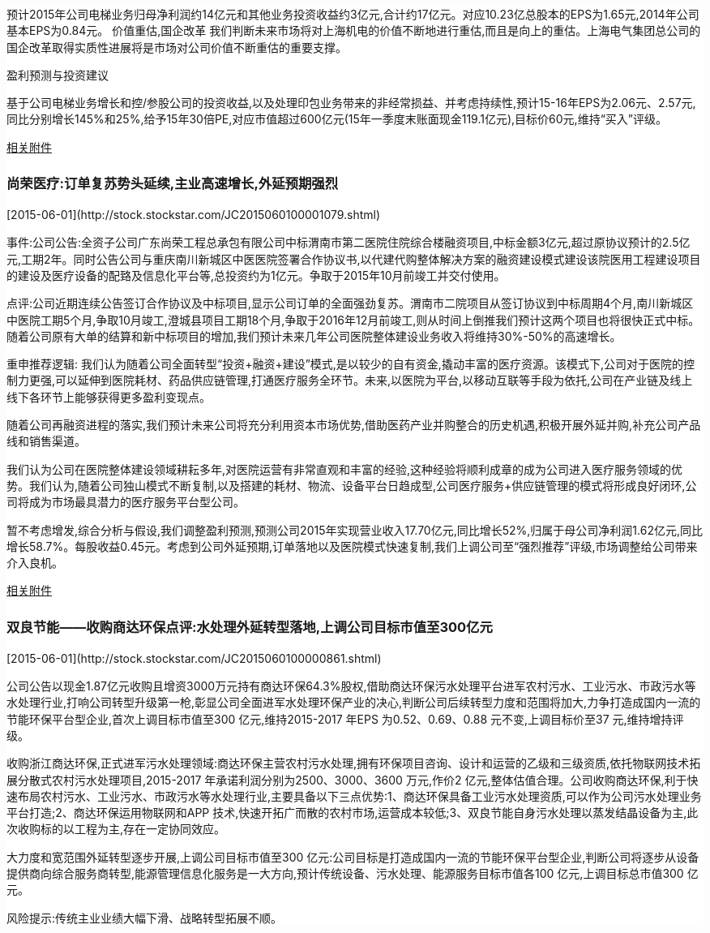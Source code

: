预计2015年公司电梯业务归母净利润约14亿元和其他业务投资收益约3亿元,合计约17亿元。对应10.23亿总股本的EPS为1.65元,2014年公司基本EPS为0.84元。 价值重估,国企改革 我们判断未来市场将对上海机电的价值不断地进行重估,而且是向上的重估。上海电气集团总公司的国企改革取得实质性进展将是市场对公司价值不断重估的重要支撑。

盈利预测与投资建议

基于公司电梯业务增长和控/参股公司的投资收益,以及处理印包业务带来的非经常损益、并考虑持续性,预计15-16年EPS为2.06元、2.57元,同比分别增长145%和25%,给予15年30倍PE,对应市值超过600亿元(15年一季度末账面现金119.1亿元),目标价60元,维持“买入”评级。




    

 
[相关附件](http://pg.jrj.com.cn/acc/Res/CN_RES/STOCK/2015/6/1/ca78a38a-315d-46a8-87cb-5ac9c82e3d76.pdf)

 
<h3> 尚荣医疗:订单复苏势头延续,主业高速增长,外延预期强烈 </h3>
[2015-06-01](http://stock.stockstar.com/JC2015060100001079.shtml)
 
事件:公司公告:全资子公司广东尚荣工程总承包有限公司中标渭南市第二医院住院综合楼融资项目,中标金额3亿元,超过原协议预计的2.5亿元,工期2年。同时公告公司与重庆南川新城区中医医院签署合作协议书,以代建代购整体解决方案的融资建设模式建设该院医用工程建设项目的建设及医疗设备的配臵及信息化平台等,总投资约为1亿元。争取于2015年10月前竣工并交付使用。

点评:公司近期连续公告签订合作协议及中标项目,显示公司订单的全面强劲复苏。渭南市二院项目从签订协议到中标周期4个月,南川新城区中医院工期5个月,争取10月竣工,澄城县项目工期18个月,争取于2016年12月前竣工,则从时间上倒推我们预计这两个项目也将很快正式中标。随着公司原有大单的结算和新中标项目的增加,我们预计未来几年公司医院整体建设业务收入将维持30%-50%的高速增长。

重申推荐逻辑:  我们认为随着公司全面转型“投资+融资+建设”模式,是以较少的自有资金,撬动丰富的医疗资源。该模式下,公司对于医院的控制力更强,可以延伸到医院耗材、药品供应链管理,打通医疗服务全环节。未来,以医院为平台,以移动互联等手段为依托,公司在产业链及线上线下各环节上能够获得更多盈利变现点。

随着公司再融资进程的落实,我们预计未来公司将充分利用资本市场优势,借助医药产业并购整合的历史机遇,积极开展外延并购,补充公司产品线和销售渠道。

我们认为公司在医院整体建设领域耕耘多年,对医院运营有非常直观和丰富的经验,这种经验将顺利成章的成为公司进入医疗服务领域的优势。我们认为,随着公司独山模式不断复制,以及搭建的耗材、物流、设备平台日趋成型,公司医疗服务+供应链管理的模式将形成良好闭环,公司将成为市场最具潜力的医疗服务平台型公司。

暂不考虑增发,综合分析与假设,我们调整盈利预测,预测公司2015年实现营业收入17.70亿元,同比增长52%,归属于母公司净利润1.62亿元,同比增长58.7%。每股收益0.45元。考虑到公司外延预期,订单落地以及医院模式快速复制,我们上调公司至“强烈推荐”评级,市场调整给公司带来介入良机。




    

 
[相关附件](http://pg.jrj.com.cn/acc/Res/CN_RES/STOCK/2015/5/29/fbd46fb8-5812-49bd-9159-9241f75640dd.pdf)

 
<h3> 双良节能——收购商达环保点评:水处理外延转型落地,上调公司目标市值至300亿元 </h3>
[2015-06-01](http://stock.stockstar.com/JC2015060100000861.shtml)
 
公司公告以现金1.87亿元收购且增资3000万元持有商达环保64.3%股权,借助商达环保污水处理平台进军农村污水、工业污水、市政污水等水处理行业,打响公司转型升级第一枪,彰显公司全面进军水处理环保产业的决心,判断公司后续转型力度和范围将加大,力争打造成国内一流的节能环保平台型企业,首次上调目标市值至300 亿元,维持2015-2017 年EPS 为0.52、0.69、0.88 元不变,上调目标价至37 元,维持增持评级。

收购浙江商达环保,正式进军污水处理领域:商达环保主营农村污水处理,拥有环保项目咨询、设计和运营的乙级和三级资质,依托物联网技术拓展分散式农村污水处理项目,2015-2017 年承诺利润分别为2500、3000、3600 万元,作价2 亿元,整体估值合理。公司收购商达环保,利于快速布局农村污水、工业污水、市政污水等水处理行业,主要具备以下三点优势:1、商达环保具备工业污水处理资质,可以作为公司污水处理业务平台打造;2、商达环保运用物联网和APP 技术,快速开拓广而散的农村市场,运营成本较低;3、双良节能自身污水处理以蒸发结晶设备为主,此次收购标的以工程为主,存在一定协同效应。

大力度和宽范围外延转型逐步开展,上调公司目标市值至300 亿元:公司目标是打造成国内一流的节能环保平台型企业,判断公司将逐步从设备提供商向综合服务商转型,能源管理信息化服务是一大方向,预计传统设备、污水处理、能源服务目标市值各100 亿元,上调目标总市值300 亿元。

风险提示:传统主业业绩大幅下滑、战略转型拓展不顺。



